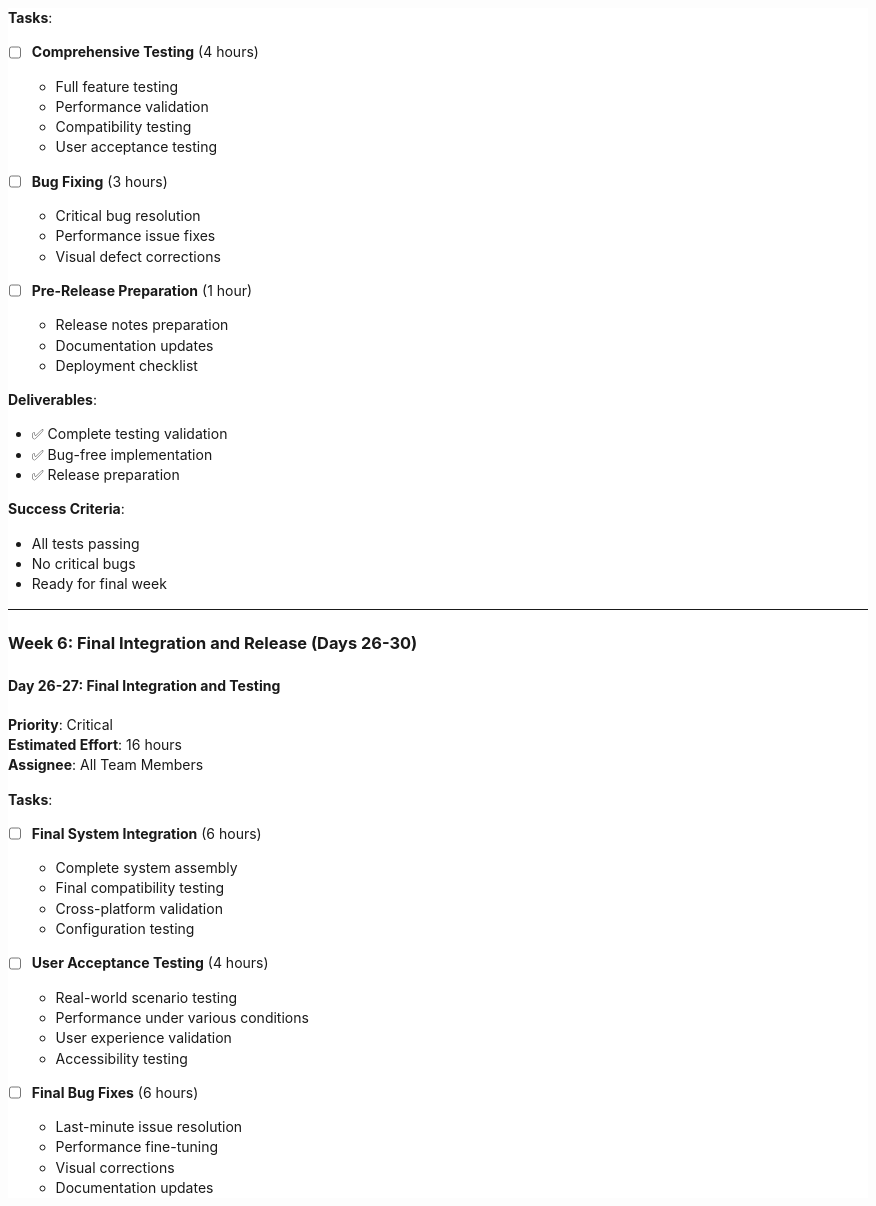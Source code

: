 **Tasks**:
- [ ] **Comprehensive Testing** (4 hours)
  - Full feature testing
  - Performance validation
  - Compatibility testing
  - User acceptance testing

- [ ] **Bug Fixing** (3 hours)
  - Critical bug resolution
  - Performance issue fixes
  - Visual defect corrections

- [ ] **Pre-Release Preparation** (1 hour)
  - Release notes preparation
  - Documentation updates
  - Deployment checklist

**Deliverables**:
- ✅ Complete testing validation
- ✅ Bug-free implementation
- ✅ Release preparation

**Success Criteria**:
- All tests passing
- No critical bugs
- Ready for final week

---

### Week 6: Final Integration and Release (Days 26-30)

#### Day 26-27: Final Integration and Testing
**Priority**: Critical  
**Estimated Effort**: 16 hours  
**Assignee**: All Team Members  

**Tasks**:
- [ ] **Final System Integration** (6 hours)
  - Complete system assembly
  - Final compatibility testing
  - Cross-platform validation
  - Configuration testing

- [ ] **User Acceptance Testing** (4 hours)
  - Real-world scenario testing
  - Performance under various conditions
  - User experience validation
  - Accessibility testing

- [ ] **Final Bug Fixes** (6 hours)
  - Last-minute issue resolution
  - Performance fine-tuning
  - Visual corrections
  - Documentation updates
